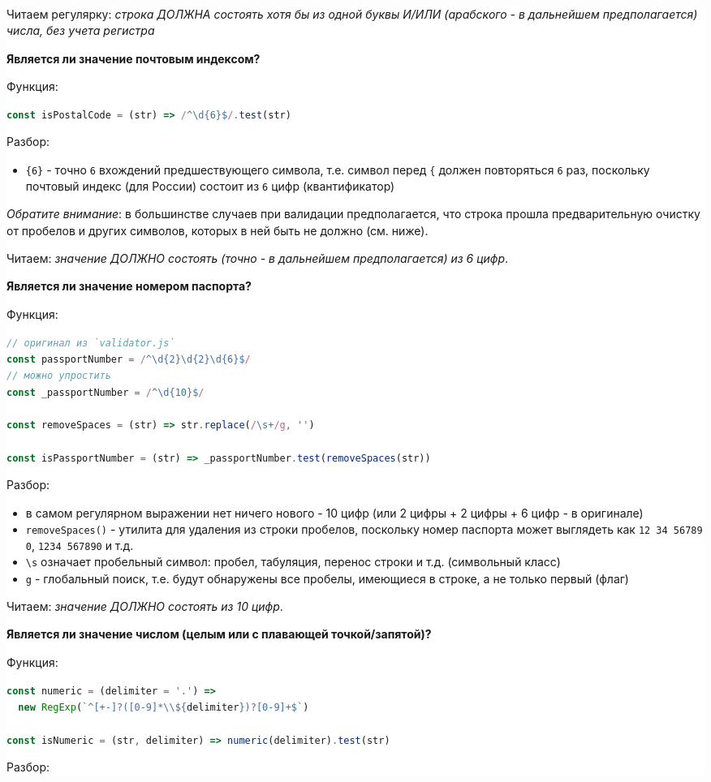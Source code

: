 Читаем регулярку: _строка ДОЛЖНА состоять хотя бы из одной буквы И/ИЛИ (арабского - в дальнейшем предполагается) числа, без учета регистра_

**Является ли значение почтовым индексом?**

Функция:

```js
const isPostalCode = (str) => /^\d{6}$/.test(str)
```

Разбор:

- `{6}` - точно `6` вхождений предшествующего символа, т.е. символ перед `{` должен повторяться `6` раз, поскольку почтовый индекс (для России) состоит из `6` цифр (квантификатор)

_Обратите внимание_: в большинстве случаев при валидации предполагается, что строка прошла предварительную очистку от пробелов и других символов, которых в ней быть не должно (см. ниже).

Читаем: _значение ДОЛЖНО состоять (точно - в дальнейшем предполагается) из 6 цифр_.

**Является ли значение номером паспорта?**

Функция:

```js
// оригинал из `validator.js`
const passportNumber = /^\d{2}\d{2}\d{6}$/
// можно упростить
const _passportNumber = /^\d{10}$/

const removeSpaces = (str) => str.replace(/\s+/g, '')

const isPassportNumber = (str) => _passportNumber.test(removeSpaces(str))
```

Разбор:

- в самом регулярном выражении нет ничего нового - 10 цифр (или 2 цифры + 2 цифры + 6 цифр - в оригинале)
- `removeSpaces()` - утилита для удаления из строки пробелов, поскольку номер паспорта может выглядеть как `12 34 567890`, `1234 567890` и т.д.
- `\s` означает пробельный символ: пробел, табуляция, перенос строки и т.д. (символьный класс)
- `g` - глобальный поиск, т.е. будут обнаружены все пробелы, имеющиеся в строке, а не только первый (флаг)

Читаем: _значение ДОЛЖНО состоять из 10 цифр_.

**Является ли значение числом (целым или с плавающей точкой/запятой)?**

Функция:

```js
const numeric = (delimiter = '.') =>
  new RegExp(`^[+-]?([0-9]*\\${delimiter})?[0-9]+$`)

const isNumeric = (str, delimiter) => numeric(delimiter).test(str)
```

Разбор:
